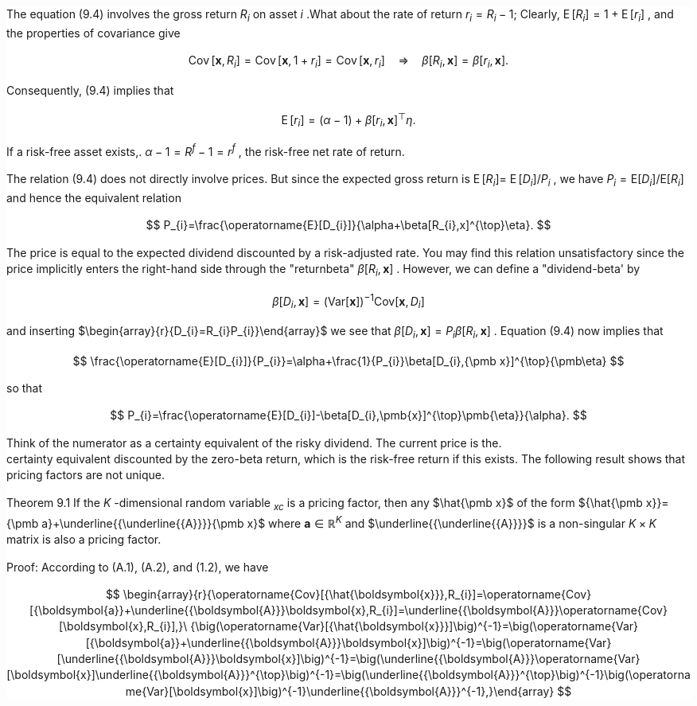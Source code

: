 The equation (9.4) involves the gross return $R_{i}$ on asset $i$ .What about the rate of return $r_{i}=R_{i}-1;$ Clearly, $\operatorname{E}[R_{i}]=1+\operatorname{E}[r_{i}]$ , and the properties of covariance give  

$$
\operatorname{Cov}[{\pmb x},R_{i}]=\operatorname{Cov}[{\pmb x},1+r_{i}]=\operatorname{Cov}[{\pmb x},r_{i}]\quad\Rightarrow\quad\beta[R_{i},{\pmb x}]=\beta[r_{i},{\pmb x}].
$$  

Consequently, (9.4) implies that  

$$
\operatorname{E}[r_{i}]=(\alpha-1)+\beta[r_{i},\pmb{x}]^{\top}\eta.
$$  

If a risk-free asset exists,. $\alpha-1=R^{f}-1=r^{f}$ , the risk-free net rate of return.  

The relation (9.4) does not directly involve prices. But since the expected gross return is $\operatorname{E}[R_{i}]=$ $\operatorname{E}[D_{i}]/P_{i}$ , we have $P_{i}=\mathrm{E}[D_{i}]/\mathrm{E}[R_{i}]$ and hence the equivalent relation  

$$
P_{i}=\frac{\operatorname{E}[D_{i}]}{\alpha+\beta[R_{i},x]^{\top}\eta}.
$$  

The price is equal to the expected dividend discounted by a risk-adjusted rate. You may find this relation unsatisfactory since the price implicitly enters the right-hand side through the "returnbeta" $\beta[R_{i},\pmb{x}]$ . However, we can define a "dividend-beta' by  

$$
\beta[D_{i},{\pmb x}]=(\mathrm{Var}[{\pmb x}])^{-1}\mathrm{Cov}[{\pmb x},D_{i}]
$$  

and inserting $\begin{array}{r}{D_{i}=R_{i}P_{i}}\end{array}$ we see that $\beta[D_{i},{\pmb x}]=P_{i}\beta[R_{i},{\pmb x}]$ . Equation (9.4) now implies that  

$$
\frac{\operatorname{E}[D_{i}]}{P_{i}}=\alpha+\frac{1}{P_{i}}\beta[D_{i},{\pmb x}]^{\top}{\pmb\eta}
$$  

so that  

$$
P_{i}=\frac{\operatorname{E}[D_{i}]-\beta[D_{i},\pmb{x}]^{\top}\pmb{\eta}}{\alpha}.
$$  

Think of the numerator as a certainty equivalent of the risky dividend. The current price is the.   
certainty equivalent discounted by the zero-beta return, which is the risk-free return if this exists. The following result shows that pricing factors are not unique.  

Theorem 9.1 If the $K$ -dimensional random variable $_{x c}$ is a pricing factor, then any $\hat{\pmb x}$ of the form ${\hat{\pmb x}}={\pmb a}+\underline{{\underline{{A}}}}{\pmb x}$ where $\pmb{a}\in\mathbb{R}^{K}$ and $\underline{{\underline{{A}}}}$ is a non-singular $K\times K$ matrix is also a pricing factor.  

Proof: According to (A.1), (A.2), and (1.2), we have  

$$
\begin{array}{r}{\operatorname{Cov}[{\hat{\boldsymbol{x}}},R_{i}]=\operatorname{Cov}[{\boldsymbol{a}}+\underline{{\boldsymbol{A}}}\boldsymbol{x},R_{i}]=\underline{{\boldsymbol{A}}}\operatorname{Cov}[\boldsymbol{x},R_{i}],}\ {\big(\operatorname{Var}[{\hat{\boldsymbol{x}}}]\big)^{-1}=\big(\operatorname{Var}[{\boldsymbol{a}}+\underline{{\boldsymbol{A}}}\boldsymbol{x}]\big)^{-1}=\big(\operatorname{Var}[\underline{{\boldsymbol{A}}}\boldsymbol{x}]\big)^{-1}=\big(\underline{{\boldsymbol{A}}}\operatorname{Var}[\boldsymbol{x}]\underline{{\boldsymbol{A}}}^{\top}\big)^{-1}=\big(\underline{{\boldsymbol{A}}}^{\top}\big)^{-1}\big(\operatorname{Var}[\boldsymbol{x}]\big)^{-1}\underline{{\boldsymbol{A}}}^{-1},}\end{array}
$$  

